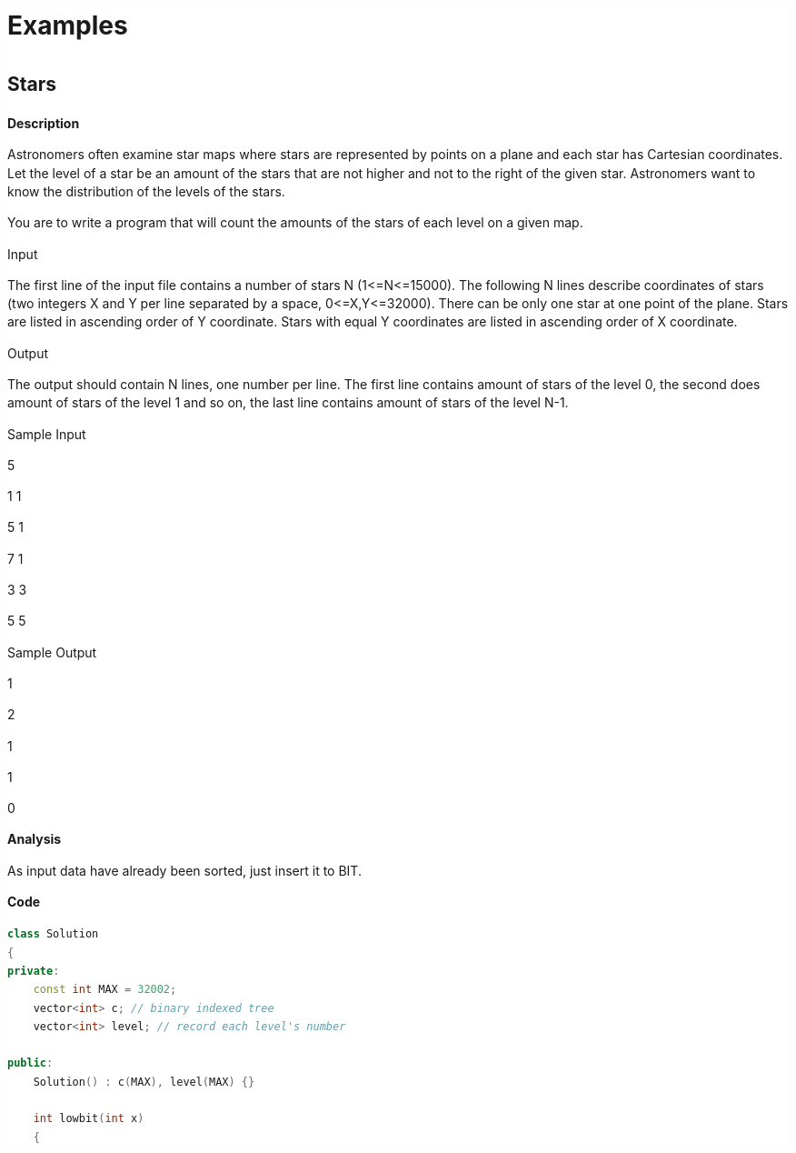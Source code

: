 # Examples

## Stars

**Description**

Astronomers often examine star maps where stars are represented by points on a plane and each star has Cartesian coordinates. Let the level of a star be an amount of the stars that are not higher and not to the right of the given star. Astronomers want to know the distribution of the levels of the stars.

You are to write a program that will count the amounts of the stars of each level on a given map.

Input

The first line of the input file contains a number of stars N (1<=N<=15000). The following N lines describe coordinates of stars (two integers X and Y per line separated by a space, 0<=X,Y<=32000). There can be only one star at one point of the plane. Stars are listed in ascending order of Y coordinate. Stars with equal Y
coordinates are listed in ascending order of X coordinate.

Output

The output should contain N lines, one number per line. The first line contains amount of stars of the level 0, the second does amount of stars of the level 1 and so on, the last line contains amount of stars of the level N-1.

Sample Input

5

1 1

5 1

7 1

3 3

5 5

Sample Output

1

2

1

1

0

**Analysis**

As input data have already been sorted, just insert it to BIT.

**Code**

```cpp
class Solution
{
private:
    const int MAX = 32002;
    vector<int> c; // binary indexed tree
    vector<int> level; // record each level's number

public:
    Solution() : c(MAX), level(MAX) {}

    int lowbit(int x)
    {
```